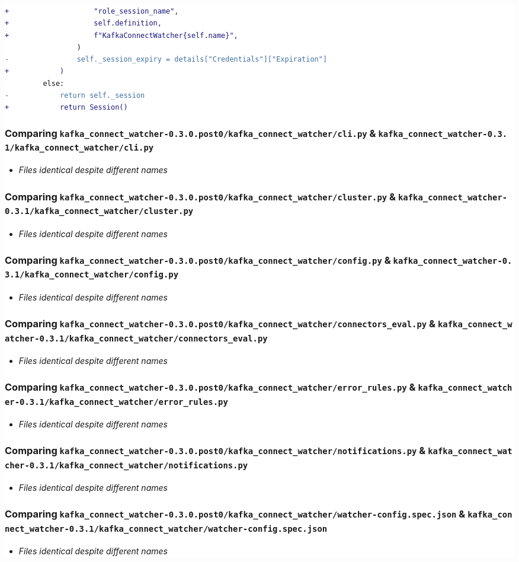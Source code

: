 ```diff
+                    "role_session_name",
+                    self.definition,
+                    f"KafkaConnectWatcher{self.name}",
                 )
-                self._session_expiry = details["Credentials"]["Expiration"]
+            )
         else:
-            return self._session
+            return Session()
```

### Comparing `kafka_connect_watcher-0.3.0.post0/kafka_connect_watcher/cli.py` & `kafka_connect_watcher-0.3.1/kafka_connect_watcher/cli.py`

 * *Files identical despite different names*

### Comparing `kafka_connect_watcher-0.3.0.post0/kafka_connect_watcher/cluster.py` & `kafka_connect_watcher-0.3.1/kafka_connect_watcher/cluster.py`

 * *Files identical despite different names*

### Comparing `kafka_connect_watcher-0.3.0.post0/kafka_connect_watcher/config.py` & `kafka_connect_watcher-0.3.1/kafka_connect_watcher/config.py`

 * *Files identical despite different names*

### Comparing `kafka_connect_watcher-0.3.0.post0/kafka_connect_watcher/connectors_eval.py` & `kafka_connect_watcher-0.3.1/kafka_connect_watcher/connectors_eval.py`

 * *Files identical despite different names*

### Comparing `kafka_connect_watcher-0.3.0.post0/kafka_connect_watcher/error_rules.py` & `kafka_connect_watcher-0.3.1/kafka_connect_watcher/error_rules.py`

 * *Files identical despite different names*

### Comparing `kafka_connect_watcher-0.3.0.post0/kafka_connect_watcher/notifications.py` & `kafka_connect_watcher-0.3.1/kafka_connect_watcher/notifications.py`

 * *Files identical despite different names*

### Comparing `kafka_connect_watcher-0.3.0.post0/kafka_connect_watcher/watcher-config.spec.json` & `kafka_connect_watcher-0.3.1/kafka_connect_watcher/watcher-config.spec.json`

 * *Files identical despite different names*
